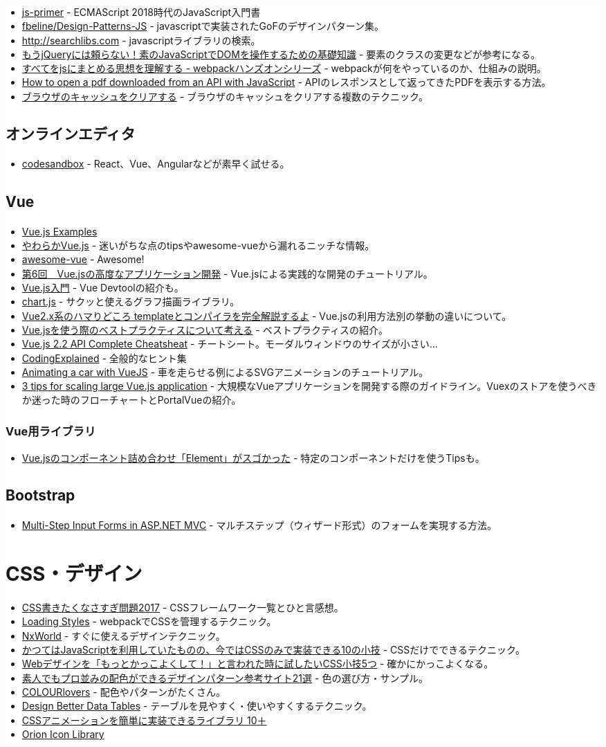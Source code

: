 * [js-primer](https://jsprimer.net/) - ECMAScript 2018時代のJavaScript入門書
* [fbeline/Design-Patterns-JS](https://github.com/fbeline/Design-Patterns-JS) - javascriptで実装されたGoFのデザインパターン集。
* http://searchlibs.com - javascriptライブラリの検索。
* [もうjQueryには頼らない！素のJavaScriptでDOMを操作するための基礎知識](https://www.webprofessional.jp/dom-manipulation-vanilla-javascript-no-jquery/) - 要素のクラスの変更などが参考になる。
* [すべてをjsにまとめる思想を理解する - webpackハンズオンシリーズ](https://note.mu/konpyu/n/n694491cd9e80) - webpackが何をやっているのか、仕組みの説明。
* [How to open a pdf downloaded from an API with JavaScript](https://blog.jayway.com/2017/07/13/open-pdf-downloaded-api-javascript/) - APIのレスポンスとして返ってきたPDFを表示する方法。
* [ブラウザのキャッシュをクリアする](https://postd.cc/clearing-cache-in-the-browser/) - ブラウザのキャッシュをクリアする複数のテクニック。

## オンラインエディタ

* [codesandbox](https://codesandbox.io/) - React、Vue、Angularなどが素早く試せる。

## Vue

* [Vue.js Examples](https://vuejsexamples.com/)
* [やわらかVue.js](https://scrapbox.io/vue-yawaraka) - 迷いがちな点のtipsやawesome-vueから漏れるニッチな情報。
* [awesome-vue](https://github.com/vuejs/awesome-vue#libraries--plugins) - Awesome!
* [第6回　Vue.jsの高度なアプリケーション開発](http://gihyo.jp/dev/serial/01/vuejs/0006) - Vue.jsによる実践的な開発のチュートリアル。
* [Vue.js入門](https://www.webprofessional.jp/up-and-running-vue-js-2-0/) - Vue Devtoolの紹介も。
* [chart.js](http://www.chartjs.org/) - サクッと使えるグラフ描画ライブラリ。
* [Vue2.x系のハマりどころ templateとコンパイラを完全解説するよ](https://aloerina01.github.io/javascript/vue/2017/03/08/1.html) - Vue.jsの利用方法別の挙動の違いについて。
* [Vue.jsを使う際のベストプラクティスについて考える](http://qiita.com/edwardkenfox/items/6f4aa591485d2a270841) - ベストプラクティスの紹介。
* [Vue.js 2.2 API Complete Cheatsheat](https://vuejs-tips.github.io/cheatsheet/) - チートシート。モーダルウィンドウのサイズが小さい…
* [CodingExplained](https://codingexplained.com/coding/front-end/vue-js) - 全般的なヒント集
* [Animating a car with VueJS](https://gigigo.com/2017/06/27/animating-a-car-with-vuejs/?lang=en) - 車を走らせる例によるSVGアニメーションのチュートリアル。
* [3 tips for scaling large Vue.js application](https://dev.to/maxpou/3-tips-for-scaling-large-vuejs-application-2edi) - 大規模なVueアプリケーションを開発する際のガイドライン。Vuexのストアを使うべきか迷った時のフローチャートとPortalVueの紹介。

### Vue用ライブラリ

* [Vue.jsのコンポーネント詰め合わせ「Element」がスゴかった](https://s8a.jp/vue-js-library-element) - 特定のコンポーネントだけを使うTipsも。

## Bootstrap

* [Multi-Step Input Forms in ASP.NET MVC](https://www.simple-talk.com/dotnet/asp-net/multi-step-input-forms-asp-net-mvc/) - マルチステップ（ウィザード形式）のフォームを実現する方法。

# CSS・デザイン

* [CSS書きたくなさすぎ問題2017](http://otiai10.hatenablog.com/entry/2017/05/30/161951) - CSSフレームワーク一覧とひと言感想。
* [Loading Styles](https://survivejs.com/webpack/styling/loading/) - webpackでCSSを管理するテクニック。
* [NxWorld](http://www.nxworld.net/) - すぐに使えるデザインテクニック。
* [かつてはJavaScriptを利用していたものの、今ではCSSのみで実装できる10の小技](https://www.webcreatorbox.com/tech/js-to-css/) - CSSだけでできるテクニック。
* [Webデザインを「もっとかっこよくして！」と言われた時に試したいCSS小技5つ](https://www.webcreatorbox.com/tech/snippets-cool-webdesign) - 確かにかっこよくなる。
* [素人でもプロ並みの配色ができるデザインパターン参考サイト21選](https://blog.codecamp.jp/color_pattern) - 色の選び方・サンプル。
* [COLOURlovers](http://www.colourlovers.com/) - 配色やパターンがたくさん。
* [Design Better Data Tables](https://uxdesign.cc/design-better-data-tables-4ecc99d23356) - テーブルを見やすく・使いやすくするテクニック。
* [CSSアニメーションを簡単に実装できるライブラリ 10＋](https://www.nxworld.net/services-resource/css-animation-libraries.html)
* [Orion Icon Library](https://orioniconlibrary.com/app)